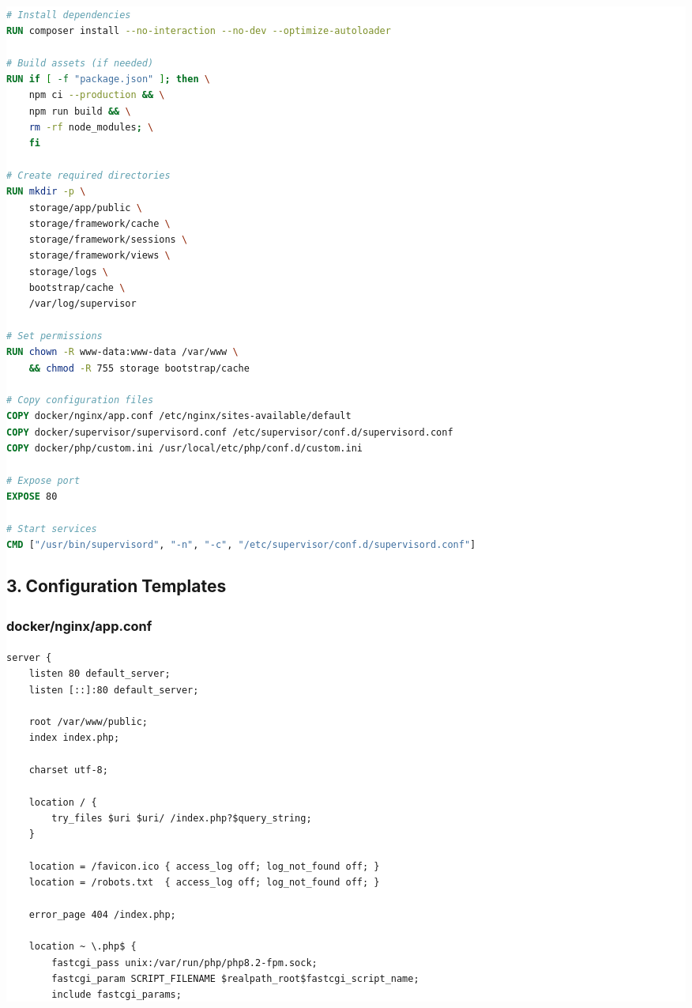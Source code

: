 ```dockerfile
# Install dependencies
RUN composer install --no-interaction --no-dev --optimize-autoloader

# Build assets (if needed)
RUN if [ -f "package.json" ]; then \
    npm ci --production && \
    npm run build && \
    rm -rf node_modules; \
    fi

# Create required directories
RUN mkdir -p \
    storage/app/public \
    storage/framework/cache \
    storage/framework/sessions \
    storage/framework/views \
    storage/logs \
    bootstrap/cache \
    /var/log/supervisor

# Set permissions
RUN chown -R www-data:www-data /var/www \
    && chmod -R 755 storage bootstrap/cache

# Copy configuration files
COPY docker/nginx/app.conf /etc/nginx/sites-available/default
COPY docker/supervisor/supervisord.conf /etc/supervisor/conf.d/supervisord.conf
COPY docker/php/custom.ini /usr/local/etc/php/conf.d/custom.ini

# Expose port
EXPOSE 80

# Start services
CMD ["/usr/bin/supervisord", "-n", "-c", "/etc/supervisor/conf.d/supervisord.conf"]
```

## 3. Configuration Templates

### docker/nginx/app.conf
```nginx
server {
    listen 80 default_server;
    listen [::]:80 default_server;
    
    root /var/www/public;
    index index.php;
    
    charset utf-8;
    
    location / {
        try_files $uri $uri/ /index.php?$query_string;
    }
    
    location = /favicon.ico { access_log off; log_not_found off; }
    location = /robots.txt  { access_log off; log_not_found off; }
    
    error_page 404 /index.php;
    
    location ~ \.php$ {
        fastcgi_pass unix:/var/run/php/php8.2-fpm.sock;
        fastcgi_param SCRIPT_FILENAME $realpath_root$fastcgi_script_name;
        include fastcgi_params;
```